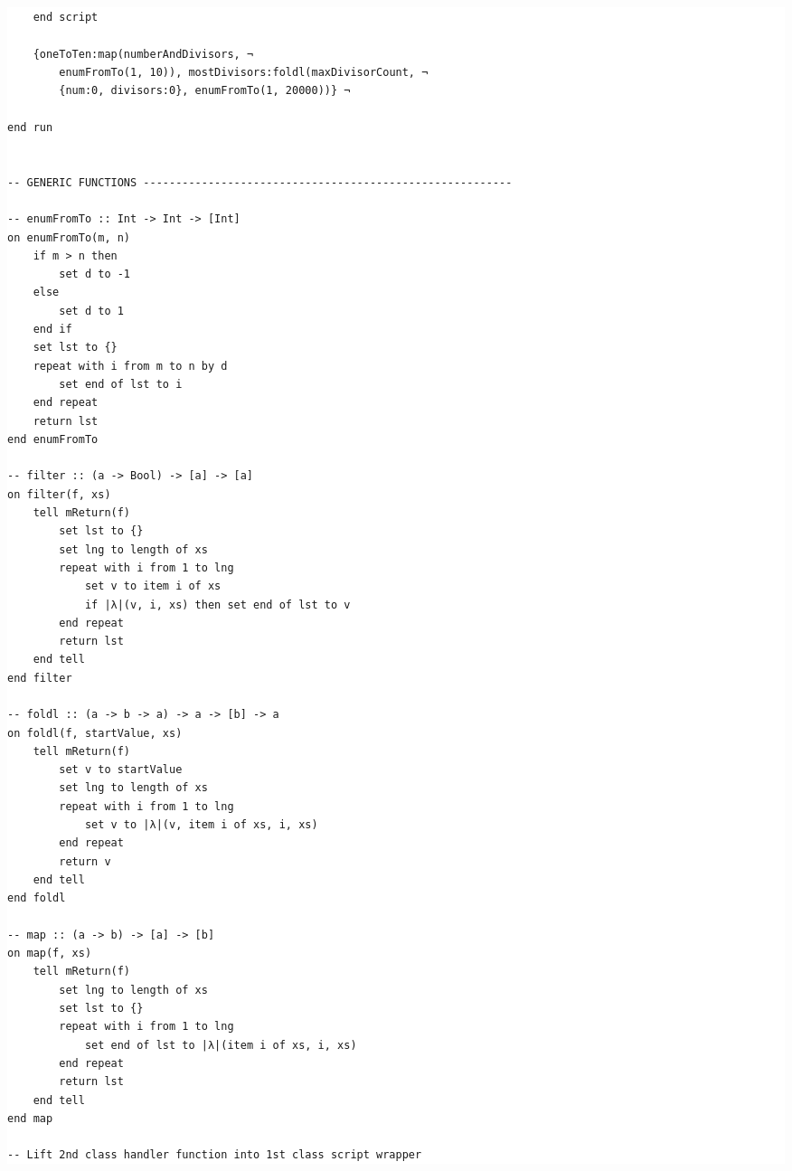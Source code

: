 ```AppleScript
    end script

    {oneToTen:map(numberAndDivisors, ¬
        enumFromTo(1, 10)), mostDivisors:foldl(maxDivisorCount, ¬
        {num:0, divisors:0}, enumFromTo(1, 20000))} ¬

end run


-- GENERIC FUNCTIONS ---------------------------------------------------------

-- enumFromTo :: Int -> Int -> [Int]
on enumFromTo(m, n)
    if m > n then
        set d to -1
    else
        set d to 1
    end if
    set lst to {}
    repeat with i from m to n by d
        set end of lst to i
    end repeat
    return lst
end enumFromTo

-- filter :: (a -> Bool) -> [a] -> [a]
on filter(f, xs)
    tell mReturn(f)
        set lst to {}
        set lng to length of xs
        repeat with i from 1 to lng
            set v to item i of xs
            if |λ|(v, i, xs) then set end of lst to v
        end repeat
        return lst
    end tell
end filter

-- foldl :: (a -> b -> a) -> a -> [b] -> a
on foldl(f, startValue, xs)
    tell mReturn(f)
        set v to startValue
        set lng to length of xs
        repeat with i from 1 to lng
            set v to |λ|(v, item i of xs, i, xs)
        end repeat
        return v
    end tell
end foldl

-- map :: (a -> b) -> [a] -> [b]
on map(f, xs)
    tell mReturn(f)
        set lng to length of xs
        set lst to {}
        repeat with i from 1 to lng
            set end of lst to |λ|(item i of xs, i, xs)
        end repeat
        return lst
    end tell
end map

-- Lift 2nd class handler function into 1st class script wrapper
```